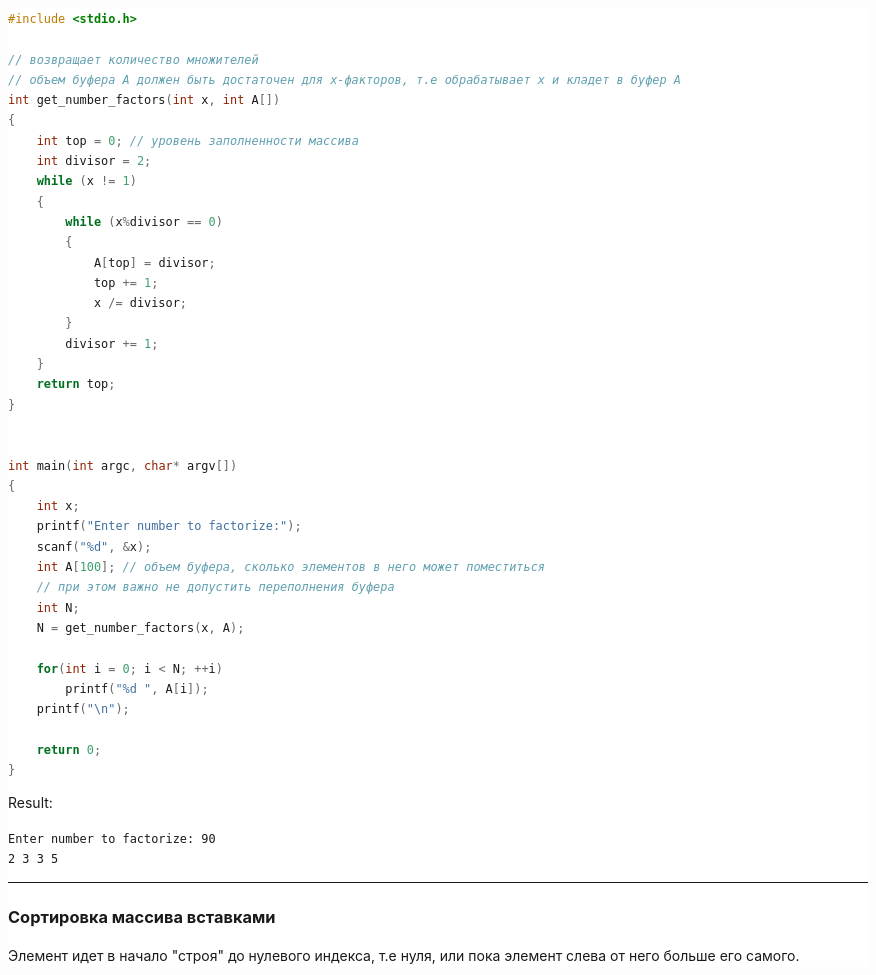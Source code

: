 ```C
#include <stdio.h>

// возвращает количество множителей
// объем буфера A должен быть достаточен для x-факторов, т.е обрабатывает х и кладет в буфер А
int get_number_factors(int x, int A[])
{
    int top = 0; // уровень заполненности массива
    int divisor = 2;
    while (x != 1)
    {
        while (x%divisor == 0)
        {
            A[top] = divisor;
            top += 1;
            x /= divisor;
        }
        divisor += 1;
    }
    return top;
}


int main(int argc, char* argv[])
{
    int x;
    printf("Enter number to factorize:");
    scanf("%d", &x);
    int A[100]; // объем буфера, сколько элементов в него может поместиться 
    // при этом важно не допустить переполнения буфера
    int N;
    N = get_number_factors(x, A);

    for(int i = 0; i < N; ++i)
        printf("%d ", A[i]);
    printf("\n");

    return 0;
}
```

Result:

```bash
Enter number to factorize: 90
2 3 3 5 
```

---
### Сортировка массива вставками
Элемент идет в начало "строя" до нулевого индекса, т.е нуля, или пока элемент слева от него больше его самого. 
